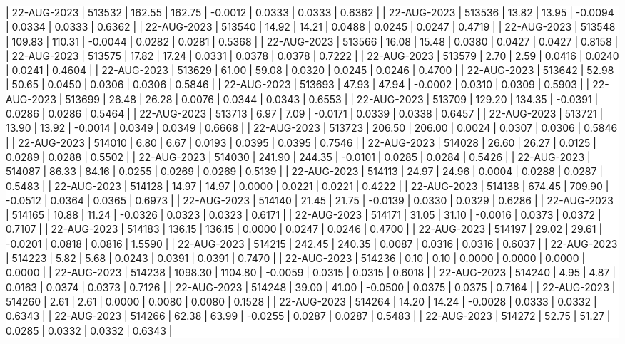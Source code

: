 | 22-AUG-2023 | 513532 | 162.55 | 162.75 | -0.0012 | 0.0333 | 0.0333 | 0.6362 |
| 22-AUG-2023 | 513536 | 13.82 | 13.95 | -0.0094 | 0.0334 | 0.0333 | 0.6362 |
| 22-AUG-2023 | 513540 | 14.92 | 14.21 | 0.0488 | 0.0245 | 0.0247 | 0.4719 |
| 22-AUG-2023 | 513548 | 109.83 | 110.31 | -0.0044 | 0.0282 | 0.0281 | 0.5368 |
| 22-AUG-2023 | 513566 | 16.08 | 15.48 | 0.0380 | 0.0427 | 0.0427 | 0.8158 |
| 22-AUG-2023 | 513575 | 17.82 | 17.24 | 0.0331 | 0.0378 | 0.0378 | 0.7222 |
| 22-AUG-2023 | 513579 | 2.70 | 2.59 | 0.0416 | 0.0240 | 0.0241 | 0.4604 |
| 22-AUG-2023 | 513629 | 61.00 | 59.08 | 0.0320 | 0.0245 | 0.0246 | 0.4700 |
| 22-AUG-2023 | 513642 | 52.98 | 50.65 | 0.0450 | 0.0306 | 0.0306 | 0.5846 |
| 22-AUG-2023 | 513693 | 47.93 | 47.94 | -0.0002 | 0.0310 | 0.0309 | 0.5903 |
| 22-AUG-2023 | 513699 | 26.48 | 26.28 | 0.0076 | 0.0344 | 0.0343 | 0.6553 |
| 22-AUG-2023 | 513709 | 129.20 | 134.35 | -0.0391 | 0.0286 | 0.0286 | 0.5464 |
| 22-AUG-2023 | 513713 | 6.97 | 7.09 | -0.0171 | 0.0339 | 0.0338 | 0.6457 |
| 22-AUG-2023 | 513721 | 13.90 | 13.92 | -0.0014 | 0.0349 | 0.0349 | 0.6668 |
| 22-AUG-2023 | 513723 | 206.50 | 206.00 | 0.0024 | 0.0307 | 0.0306 | 0.5846 |
| 22-AUG-2023 | 514010 | 6.80 | 6.67 | 0.0193 | 0.0395 | 0.0395 | 0.7546 |
| 22-AUG-2023 | 514028 | 26.60 | 26.27 | 0.0125 | 0.0289 | 0.0288 | 0.5502 |
| 22-AUG-2023 | 514030 | 241.90 | 244.35 | -0.0101 | 0.0285 | 0.0284 | 0.5426 |
| 22-AUG-2023 | 514087 | 86.33 | 84.16 | 0.0255 | 0.0269 | 0.0269 | 0.5139 |
| 22-AUG-2023 | 514113 | 24.97 | 24.96 | 0.0004 | 0.0288 | 0.0287 | 0.5483 |
| 22-AUG-2023 | 514128 | 14.97 | 14.97 | 0.0000 | 0.0221 | 0.0221 | 0.4222 |
| 22-AUG-2023 | 514138 | 674.45 | 709.90 | -0.0512 | 0.0364 | 0.0365 | 0.6973 |
| 22-AUG-2023 | 514140 | 21.45 | 21.75 | -0.0139 | 0.0330 | 0.0329 | 0.6286 |
| 22-AUG-2023 | 514165 | 10.88 | 11.24 | -0.0326 | 0.0323 | 0.0323 | 0.6171 |
| 22-AUG-2023 | 514171 | 31.05 | 31.10 | -0.0016 | 0.0373 | 0.0372 | 0.7107 |
| 22-AUG-2023 | 514183 | 136.15 | 136.15 | 0.0000 | 0.0247 | 0.0246 | 0.4700 |
| 22-AUG-2023 | 514197 | 29.02 | 29.61 | -0.0201 | 0.0818 | 0.0816 | 1.5590 |
| 22-AUG-2023 | 514215 | 242.45 | 240.35 | 0.0087 | 0.0316 | 0.0316 | 0.6037 |
| 22-AUG-2023 | 514223 | 5.82 | 5.68 | 0.0243 | 0.0391 | 0.0391 | 0.7470 |
| 22-AUG-2023 | 514236 | 0.10 | 0.10 | 0.0000 | 0.0000 | 0.0000 | 0.0000 |
| 22-AUG-2023 | 514238 | 1098.30 | 1104.80 | -0.0059 | 0.0315 | 0.0315 | 0.6018 |
| 22-AUG-2023 | 514240 | 4.95 | 4.87 | 0.0163 | 0.0374 | 0.0373 | 0.7126 |
| 22-AUG-2023 | 514248 | 39.00 | 41.00 | -0.0500 | 0.0375 | 0.0375 | 0.7164 |
| 22-AUG-2023 | 514260 | 2.61 | 2.61 | 0.0000 | 0.0080 | 0.0080 | 0.1528 |
| 22-AUG-2023 | 514264 | 14.20 | 14.24 | -0.0028 | 0.0333 | 0.0332 | 0.6343 |
| 22-AUG-2023 | 514266 | 62.38 | 63.99 | -0.0255 | 0.0287 | 0.0287 | 0.5483 |
| 22-AUG-2023 | 514272 | 52.75 | 51.27 | 0.0285 | 0.0332 | 0.0332 | 0.6343 |